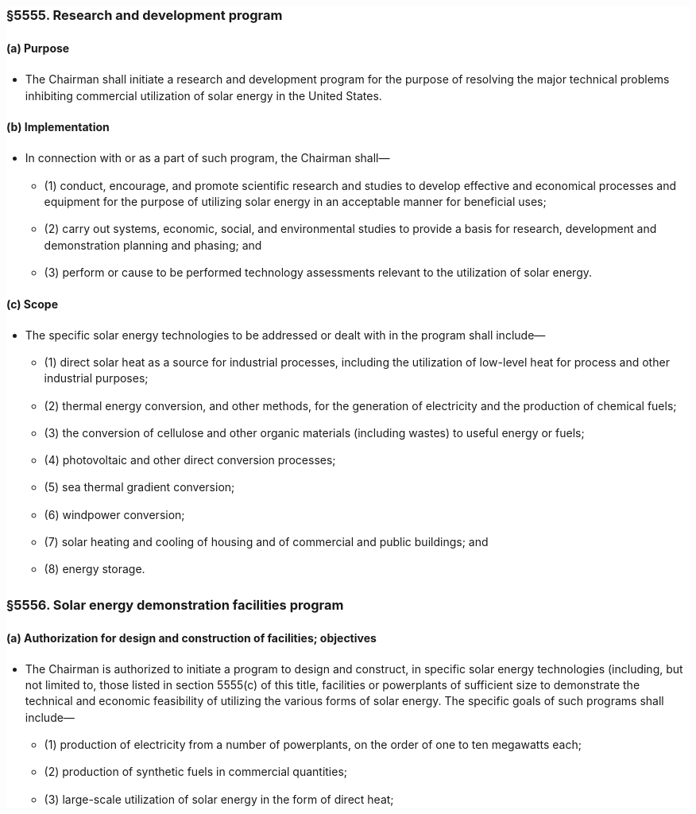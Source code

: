 ### §5555. Research and development program
#### (a) Purpose
* The Chairman shall initiate a research and development program for the purpose of resolving the major technical problems inhibiting commercial utilization of solar energy in the United States.

#### (b) Implementation
* In connection with or as a part of such program, the Chairman shall—

  * (1) conduct, encourage, and promote scientific research and studies to develop effective and economical processes and equipment for the purpose of utilizing solar energy in an acceptable manner for beneficial uses;

  * (2) carry out systems, economic, social, and environmental studies to provide a basis for research, development and demonstration planning and phasing; and

  * (3) perform or cause to be performed technology assessments relevant to the utilization of solar energy.

#### (c) Scope
* The specific solar energy technologies to be addressed or dealt with in the program shall include—

  * (1) direct solar heat as a source for industrial processes, including the utilization of low-level heat for process and other industrial purposes;

  * (2) thermal energy conversion, and other methods, for the generation of electricity and the production of chemical fuels;

  * (3) the conversion of cellulose and other organic materials (including wastes) to useful energy or fuels;

  * (4) photovoltaic and other direct conversion processes;

  * (5) sea thermal gradient conversion;

  * (6) windpower conversion;

  * (7) solar heating and cooling of housing and of commercial and public buildings; and

  * (8) energy storage.

### §5556. Solar energy demonstration facilities program
#### (a) Authorization for design and construction of facilities; objectives
* The Chairman is authorized to initiate a program to design and construct, in specific solar energy technologies (including, but not limited to, those listed in section 5555(c) of this title, facilities or powerplants of sufficient size to demonstrate the technical and economic feasibility of utilizing the various forms of solar energy. The specific goals of such programs shall include—

  * (1) production of electricity from a number of powerplants, on the order of one to ten megawatts each;

  * (2) production of synthetic fuels in commercial quantities;

  * (3) large-scale utilization of solar energy in the form of direct heat;
